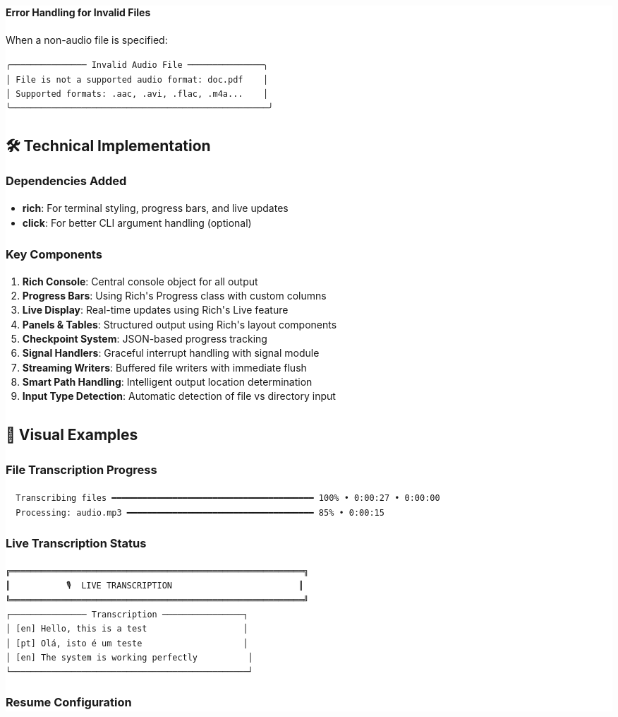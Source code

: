 #### Error Handling for Invalid Files

When a non-audio file is specified:

```
╭─────────────── Invalid Audio File ───────────────╮
│ File is not a supported audio format: doc.pdf    │
│ Supported formats: .aac, .avi, .flac, .m4a...    │
╰───────────────────────────────────────────────────╯
```

## 🛠️ Technical Implementation

### Dependencies Added

- **rich**: For terminal styling, progress bars, and live updates
- **click**: For better CLI argument handling (optional)

### Key Components

1. **Rich Console**: Central console object for all output
2. **Progress Bars**: Using Rich's Progress class with custom columns
3. **Live Display**: Real-time updates using Rich's Live feature
4. **Panels & Tables**: Structured output using Rich's layout components
5. **Checkpoint System**: JSON-based progress tracking
6. **Signal Handlers**: Graceful interrupt handling with signal module
7. **Streaming Writers**: Buffered file writers with immediate flush
8. **Smart Path Handling**: Intelligent output location determination
9. **Input Type Detection**: Automatic detection of file vs directory input

## 📸 Visual Examples

### File Transcription Progress

```
  Transcribing files ━━━━━━━━━━━━━━━━━━━━━━━━━━━━━━━━━━━━━━━━ 100% • 0:00:27 • 0:00:00
  Processing: audio.mp3 ━━━━━━━━━━━━━━━━━━━━━━━━━━━━━━━━━━━━━ 85% • 0:00:15
```

### Live Transcription Status

```
╔══════════════════════════════════════════════════════════╗
║           🎙️  LIVE TRANSCRIPTION                         ║
╚══════════════════════════════════════════════════════════╝
┌─────────────── Transcription ────────────────┐
│ [en] Hello, this is a test                   │
│ [pt] Olá, isto é um teste                    │
│ [en] The system is working perfectly          │
└───────────────────────────────────────────────┘
```

### Resume Configuration
